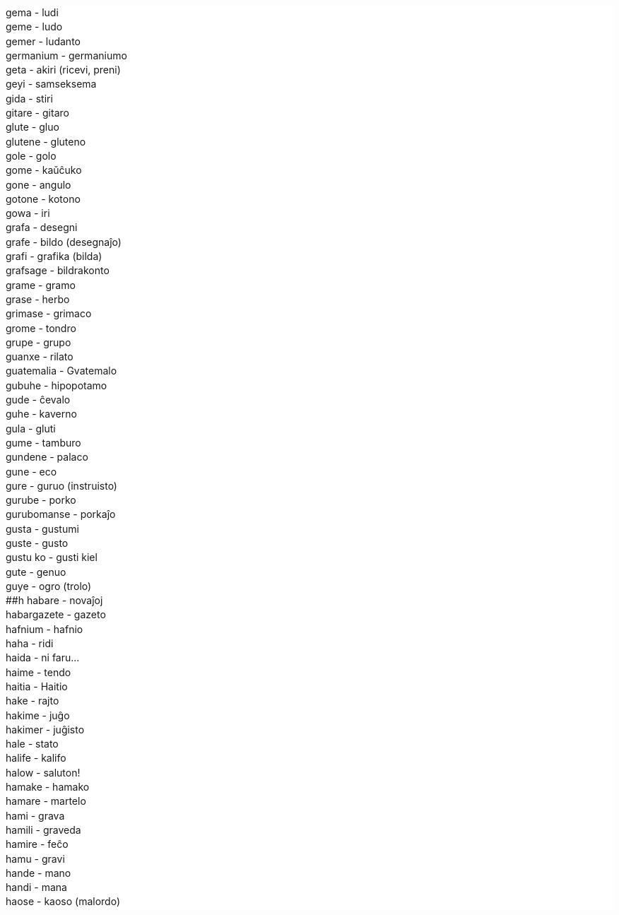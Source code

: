 gema - ludi  
geme - ludo  
gemer - ludanto  
germanium - germaniumo  
geta - akiri (ricevi, preni)  
geyi - samseksema  
gida - stiri  
gitare - gitaro  
glute - gluo  
glutene - gluteno  
gole - golo  
gome - kaŭĉuko  
gone - angulo  
gotone - kotono  
gowa - iri  
grafa - desegni  
grafe - bildo (desegnaĵo)  
grafi - grafika (bilda)  
grafsage - bildrakonto  
grame - gramo  
grase - herbo  
grimase - grimaco  
grome - tondro  
grupe - grupo  
guanxe - rilato  
guatemalia - Gvatemalo  
gubuhe - hipopotamo  
gude - ĉevalo  
guhe - kaverno  
gula - gluti  
gume - tamburo  
gundene - palaco  
gune - eco  
gure - guruo (instruisto)  
gurube - porko  
gurubomanse - porkaĵo  
gusta - gustumi  
guste - gusto  
gustu ko - gusti kiel  
gute - genuo  
guye - ogro (trolo)  
##h
habare - novaĵoj  
habargazete - gazeto  
hafnium - hafnio  
haha - ridi  
haida - ni faru...  
haime - tendo  
haitia - Haitio  
hake - rajto  
hakime - juĝo  
hakimer - juĝisto  
hale - stato  
halife - kalifo  
halow - saluton!  
hamake - hamako  
hamare - martelo  
hami - grava  
hamili - graveda  
hamire - feĉo  
hamu - gravi  
hande - mano  
handi - mana  
haose - kaoso (malordo)  